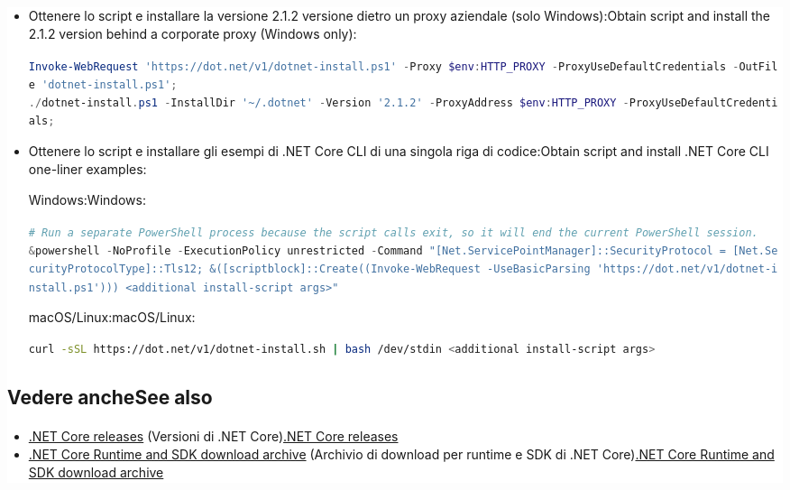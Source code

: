 - <span data-ttu-id="63cba-215">Ottenere lo script e installare la versione 2.1.2 versione dietro un proxy aziendale (solo Windows):</span><span class="sxs-lookup"><span data-stu-id="63cba-215">Obtain script and install the 2.1.2 version behind a corporate proxy (Windows only):</span></span>

  ```powershell
  Invoke-WebRequest 'https://dot.net/v1/dotnet-install.ps1' -Proxy $env:HTTP_PROXY -ProxyUseDefaultCredentials -OutFile 'dotnet-install.ps1';
  ./dotnet-install.ps1 -InstallDir '~/.dotnet' -Version '2.1.2' -ProxyAddress $env:HTTP_PROXY -ProxyUseDefaultCredentials;
  ```

- <span data-ttu-id="63cba-216">Ottenere lo script e installare gli esempi di .NET Core CLI di una singola riga di codice:</span><span class="sxs-lookup"><span data-stu-id="63cba-216">Obtain script and install .NET Core CLI one-liner examples:</span></span>

  <span data-ttu-id="63cba-217">Windows:</span><span class="sxs-lookup"><span data-stu-id="63cba-217">Windows:</span></span>

  ```powershell
  # Run a separate PowerShell process because the script calls exit, so it will end the current PowerShell session.
  &powershell -NoProfile -ExecutionPolicy unrestricted -Command "[Net.ServicePointManager]::SecurityProtocol = [Net.SecurityProtocolType]::Tls12; &([scriptblock]::Create((Invoke-WebRequest -UseBasicParsing 'https://dot.net/v1/dotnet-install.ps1'))) <additional install-script args>"
  ```

  <span data-ttu-id="63cba-218">macOS/Linux:</span><span class="sxs-lookup"><span data-stu-id="63cba-218">macOS/Linux:</span></span>

  ```bash
  curl -sSL https://dot.net/v1/dotnet-install.sh | bash /dev/stdin <additional install-script args>
  ```

## <a name="see-also"></a><span data-ttu-id="63cba-219">Vedere anche</span><span class="sxs-lookup"><span data-stu-id="63cba-219">See also</span></span>

- <span data-ttu-id="63cba-220">[.NET Core releases](https://github.com/dotnet/core/releases) (Versioni di .NET Core)</span><span class="sxs-lookup"><span data-stu-id="63cba-220">[.NET Core releases](https://github.com/dotnet/core/releases)</span></span>
- <span data-ttu-id="63cba-221">[.NET Core Runtime and SDK download archive](https://github.com/dotnet/core/blob/master/release-notes/download-archive.md) (Archivio di download per runtime e SDK di .NET Core)</span><span class="sxs-lookup"><span data-stu-id="63cba-221">[.NET Core Runtime and SDK download archive](https://github.com/dotnet/core/blob/master/release-notes/download-archive.md)</span></span>
